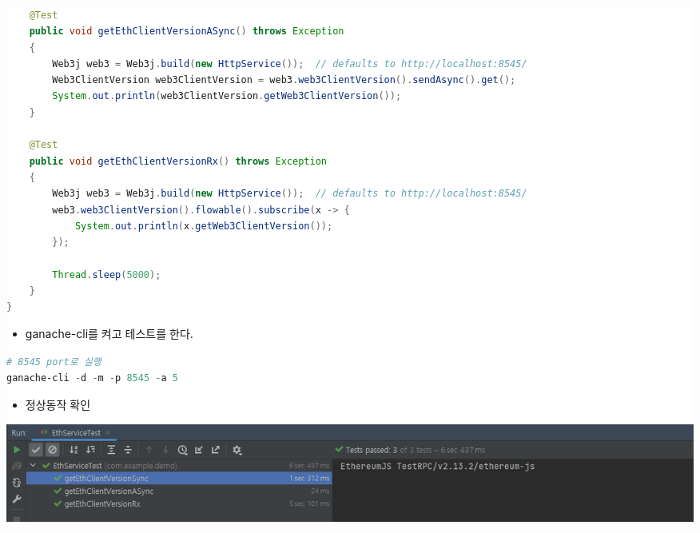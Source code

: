 ```java
    @Test
    public void getEthClientVersionASync() throws Exception
    {
        Web3j web3 = Web3j.build(new HttpService());  // defaults to http://localhost:8545/
        Web3ClientVersion web3ClientVersion = web3.web3ClientVersion().sendAsync().get();
        System.out.println(web3ClientVersion.getWeb3ClientVersion());
    }

    @Test
    public void getEthClientVersionRx() throws Exception
    {
        Web3j web3 = Web3j.build(new HttpService());  // defaults to http://localhost:8545/
        web3.web3ClientVersion().flowable().subscribe(x -> {
            System.out.println(x.getWeb3ClientVersion());
        });

        Thread.sleep(5000);
    }
}
```

- ganache-cli를 켜고 테스트를 한다.

```powershell
# 8545 port로 실행
ganache-cli -d -m -p 8545 -a 5
```

- 정상동작 확인

<img src="./../../images/testOK.png">
